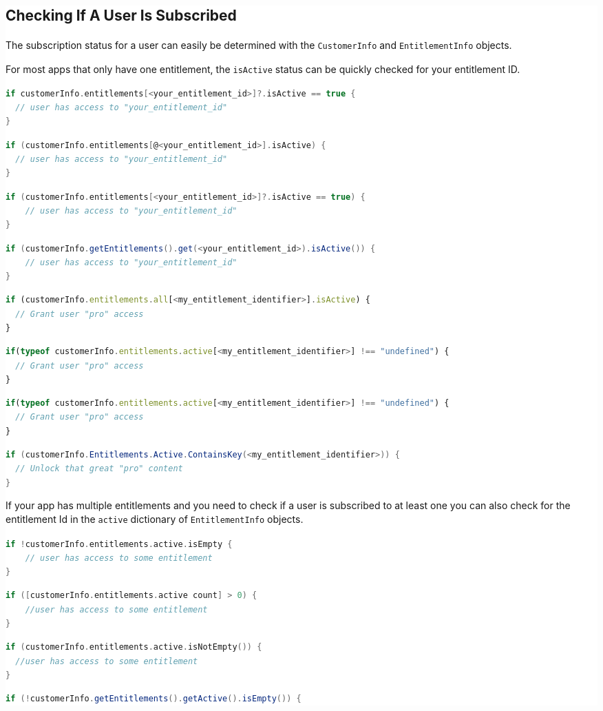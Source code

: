 ## Checking If A User Is Subscribed

The subscription status for a user can easily be determined with the `CustomerInfo` and `EntitlementInfo` objects.

For most apps that only have one entitlement, the `isActive` status can be quickly checked for your entitlement ID. 

```swift 
if customerInfo.entitlements[<your_entitlement_id>]?.isActive == true {
  // user has access to "your_entitlement_id"                
}
```
```objectivec 
if (customerInfo.entitlements[@<your_entitlement_id>].isActive) {
  // user has access to "your_entitlement_id"
}
```
```kotlin 
if (customerInfo.entitlements[<your_entitlement_id>]?.isActive == true) {
	// user has access to "your_entitlement_id"                
}
```
```java 
if (customerInfo.getEntitlements().get(<your_entitlement_id>).isActive()) {
	// user has access to "your_entitlement_id"
}
```
```javascript Flutter
if (customerInfo.entitlements.all[<my_entitlement_identifier>].isActive) {
  // Grant user "pro" access
}
```
```javascript React Native
if(typeof customerInfo.entitlements.active[<my_entitlement_identifier>] !== "undefined") {
  // Grant user "pro" access
}
```
```javascript Capacitor/Cordova
if(typeof customerInfo.entitlements.active[<my_entitlement_identifier>] !== "undefined") {
  // Grant user "pro" access
}
```
```csharp Unity
if (customerInfo.Entitlements.Active.ContainsKey(<my_entitlement_identifier>)) {
  // Unlock that great "pro" content
}
```

If your app has multiple entitlements and you need to check if a user is subscribed to at least one you can also check for the entitlement Id in the `active` dictionary of `EntitlementInfo` objects.

```swift 
if !customerInfo.entitlements.active.isEmpty {
    // user has access to some entitlement
}
```
```objectivec 
if ([customerInfo.entitlements.active count] > 0) {
    //user has access to some entitlement
}
```
```kotlin 
if (customerInfo.entitlements.active.isNotEmpty()) {
  //user has access to some entitlement
}
```
```java 
if (!customerInfo.getEntitlements().getActive().isEmpty()) {
```
